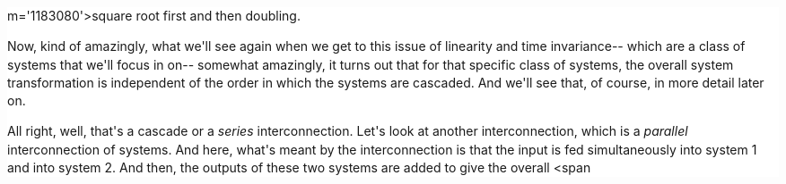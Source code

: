   m='1183080'>square</span> <span m='1183430'>root</span> <span
  m='1183590'>first</span> <span m='1184100'>and</span> <span
  m='1184230'>then</span> <span m='1184390'>doubling.</span> </p><p><span
  m='1186680'>Now,</span> <span m='1187730'>kind</span> <span
  m='1187940'>of</span> <span m='1188020'>amazingly,</span> <span
  m='1189640'>what</span> <span m='1190110'>we'll</span> <span
  m='1190330'>see</span> <span m='1191290'>again</span> <span
  m='1191740'>when</span> <span m='1191880'>we</span> <span
  m='1191990'>get</span> <span m='1192420'>to</span> <span
  m='1192570'>this</span> <span m='1192800'>issue</span> <span
  m='1193090'>of</span> <span m='1193180'>linearity</span> <span
  m='1194010'>and</span> <span m='1194150'>time invariance--</span> <span
  m='1195140'>which</span> <span m='1195370'>are a</span> <span
  m='1195520'>class</span> <span m='1195860'>of</span> <span
  m='1195940'>systems</span> <span m='1196390'>that</span> <span
  m='1196500'>we'll</span> <span m='1196650'>focus</span> <span
  m='1197100'>in</span> <span m='1197270'>on--</span> <span
  m='1198340'>somewhat</span> <span m='1198710'>amazingly,</span> <span
  m='1199530'>it</span> <span m='1199670'>turns</span> <span
  m='1200010'>out</span> <span m='1200830'>that</span> <span
  m='1201290'>for</span> <span m='1201410'>that</span> <span
  m='1201960'>specific</span> <span m='1202640'>class</span> <span
  m='1203020'>of</span> <span m='1203110'>systems,</span> <span
  m='1204870'>the</span> <span m='1205520'>overall</span> <span
  m='1205940'>system</span> <span m='1206290'>transformation</span> <span
  m='1207290'>is</span> <span m='1207480'>independent</span> <span
  m='1208290'>of</span> <span m='1208430'>the</span> <span
  m='1208540'>order</span> <span m='1209090'>in</span> <span
  m='1209220'>which</span> <span m='1209680'>the</span> <span
  m='1209770'>systems</span> <span m='1210550'>are</span> <span
  m='1210730'>cascaded.</span> <span m='1212280'>And</span> <span
  m='1212420'>we'll</span> <span m='1212540'>see</span> <span
  m='1212720'>that,</span> <span m='1212910'>of</span> <span
  m='1213000'>course,</span> <span m='1213290'>in</span> <span
  m='1213370'>more</span> <span m='1213540'>detail</span> <span
  m='1214010'>later</span> <span m='1214300'>on.</span> </p><p><span
  m='1216280'>All</span> <span m='1216360'>right,</span> <span
  m='1216590'>well,</span> <span m='1217090'>that's</span> <span
  m='1217400'>a</span> <span m='1217460'>cascade</span> <span m='1218230'>or
  a</span> <span m='1218610'><i>series</i></span> <span
  m='1219110'>interconnection.</span> <span m='1220970'>Let's</span> <span
  m='1221320'>look</span> <span m='1221600'>at</span> <span
  m='1222450'>another</span> <span m='1223060'>interconnection,</span> <span
  m='1223850'>which</span> <span m='1224080'>is</span> <span
  m='1224190'>a</span> <span m='1224240'><i>parallel</i></span> <span
  m='1225130'>interconnection</span> <span m='1225790'>of</span> <span
  m='1225870'>systems.</span> <span m='1227270'>And</span> <span
  m='1228410'>here,</span> <span m='1229130'>what's</span> <span
  m='1229440'>meant</span> <span m='1229830'>by</span> <span
  m='1230150'>the</span> <span m='1230290'>interconnection</span> <span
  m='1231680'>is</span> <span m='1232460'>that</span> <span
  m='1232900'>the</span> <span m='1233110'>input</span> <span
  m='1234870'>is</span> <span m='1235290'>fed</span> <span
  m='1235940'>simultaneously</span> <span m='1237390'>into</span> <span
  m='1237690'>system</span> <span m='1238170'>1</span> <span
  m='1239220'>and</span> <span m='1239840'>into</span> <span
  m='1240150'>system</span> <span m='1240650'>2.</span> <span
  m='1242260'>And</span> <span m='1242430'>then,</span> <span
  m='1242900'>the</span> <span m='1243090'>outputs</span> <span
  m='1243810'>of</span> <span m='1243950'>these</span> <span
  m='1244200'>two</span> <span m='1244390'>systems</span> <span
  m='1245550'>are</span> <span m='1245760'>added</span> <span
  m='1246610'>to</span> <span m='1246740'>give</span> <span
  m='1247410'>the</span> <span m='1247580'>overall</span> <span